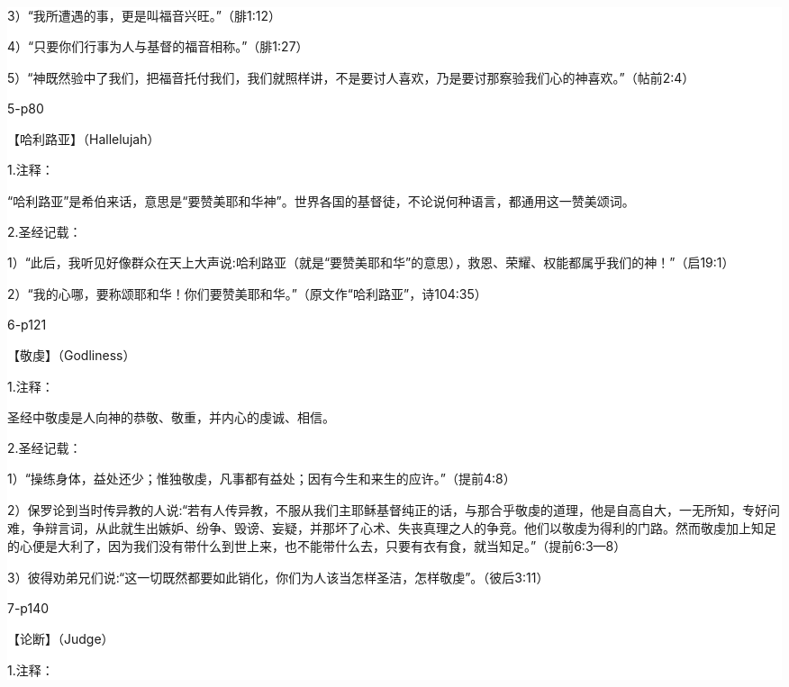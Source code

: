 
3）“我所遭遇的事，更是叫福音兴旺。”（腓1:12）

 

4）“只要你们行事为人与基督的福音相称。”（腓1:27）

 

5）“神既然验中了我们，把福音托付我们，我们就照样讲，不是要讨人喜欢，乃是要讨那察验我们心的神喜欢。”（帖前2:4）

 

 

5-p80

【哈利路亚】（Hallelujah）

 

1.注释：

“哈利路亚”是希伯来话，意思是“要赞美耶和华神”。世界各国的基督徒，不论说何种语言，都通用这一赞美颂词。

 

2.圣经记载：

1）“此后，我听见好像群众在天上大声说:哈利路亚（就是“要赞美耶和华”的意思），救恩、荣耀、权能都属乎我们的神！”（启19:1）

 

2）“我的心哪，要称颂耶和华！你们要赞美耶和华。”（原文作“哈利路亚”，诗104:35）

 

 

6-p121

【敬虔】（Godliness）

 

1.注释：

圣经中敬虔是人向神的恭敬、敬重，并内心的虔诚、相信。

 

2.圣经记载：

1）“操练身体，益处还少；惟独敬虔，凡事都有益处；因有今生和来生的应许。”（提前4:8）

 

2）保罗论到当时传异教的人说:“若有人传异教，不服从我们主耶稣基督纯正的话，与那合乎敬虔的道理，他是自高自大，一无所知，专好问难，争辩言词，从此就生出嫉妒、纷争、毁谤、妄疑，并那坏了心术、失丧真理之人的争竞。他们以敬虔为得利的门路。然而敬虔加上知足的心便是大利了，因为我们没有带什么到世上来，也不能带什么去，只要有衣有食，就当知足。”（提前6:3—8）

 

3）彼得劝弟兄们说:“这一切既然都要如此销化，你们为人该当怎样圣洁，怎样敬虔”。（彼后3:11）

 

 

7-p140

【论断】（Judge）

 

1.注释：
